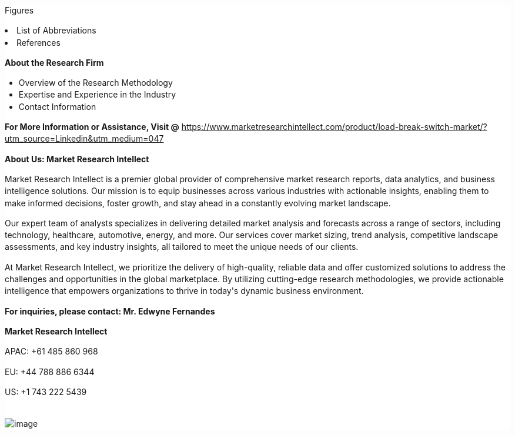 Figures</li><li>List of Abbreviations</li><li>References</li></ul><p><strong>About the Research Firm</strong></p><ul><li>Overview of the Research Methodology</li><li>Expertise and Experience in the Industry</li><li>Contact Information</li></ul></div><div class="article-main__content" data-test-id="publishing-text-block"><p><span class="font-[700]"><strong>For More Information or Assistance, Visit @</strong>&nbsp;<a href="https://www.marketresearchintellect.com/product/load-break-switch-market/?utm_source=Linkedin&utm_medium=047">https://www.marketresearchintellect.com/product/load-break-switch-market/?utm_source=Linkedin&utm_medium=047</a></span></p><p><strong>About Us: Market Research Intellect</strong></p><p>Market Research Intellect is a premier global provider of comprehensive market research reports, data analytics, and business intelligence solutions. Our mission is to equip businesses across various industries with actionable insights, enabling them to make informed decisions, foster growth, and stay ahead in a constantly evolving market landscape.</p><p>Our expert team of analysts specializes in delivering detailed market analysis and forecasts across a range of sectors, including technology, healthcare, automotive, energy, and more. Our services cover market sizing, trend analysis, competitive landscape assessments, and key industry insights, all tailored to meet the unique needs of our clients.</p><p>At Market Research Intellect, we prioritize the delivery of high-quality, reliable data and offer customized solutions to address the challenges and opportunities in the global marketplace. By utilizing cutting-edge research methodologies, we provide actionable intelligence that empowers organizations to thrive in today's dynamic business environment.</p><p><strong>For inquiries, please contact: Mr. Edwyne Fernandes</strong></p><p><strong>Market Research Intellect</strong></p><p>APAC: +61 485 860 968</p><p>EU: +44 788 886 6344</p><p>US: +1 743 222 5439</p></div><div class="article-main__content" data-test-id="publishing-text-block">&nbsp;</div>
![image](https://github.com/user-attachments/assets/175f5bb6-c927-4daa-945a-6c5cde073c74)
